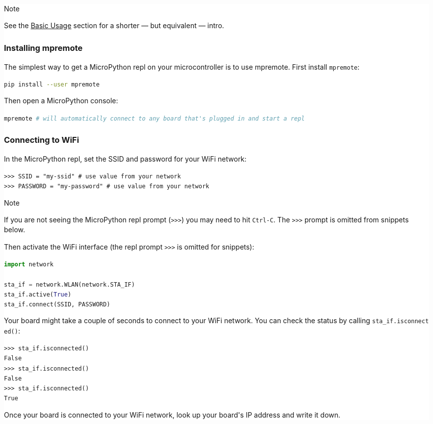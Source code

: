 > [!NOTE]
>
> See the [Basic Usage](#basic-usage) section for a shorter — but equivalent — intro.

### Installing mpremote

The simplest way to get a MicroPython repl on your microcontroller is to use mpremote. First install `mpremote`:

```bash
pip install --user mpremote
```

Then open a MicroPython console:

```bash
mpremote # will automatically connect to any board that's plugged in and start a repl
```

### Connecting to WiFi

In the MicroPython repl, set the SSID and password for your WiFi network:

```
>>> SSID = "my-ssid" # use value from your network
>>> PASSWORD = "my-password" # use value from your network
```

> [!NOTE]
>
> If you are not seeing the MicroPython repl prompt (`>>>`) you may need to hit `Ctrl-C`. The `>>>` prompt is omitted from snippets below.

Then activate the WiFi interface (the repl prompt `>>>` is omitted for snippets):

```python
import network

sta_if = network.WLAN(network.STA_IF)
sta_if.active(True)
sta_if.connect(SSID, PASSWORD)
```

Your board might take a couple of seconds to connect to your WiFi network. You can check the status by calling `sta_if.isconnected()`:

```
>>> sta_if.isconnected()
False
>>> sta_if.isconnected()
False
>>> sta_if.isconnected()
True
```

Once your board is connected to your WiFi network, look up your board's IP address and write it down.

